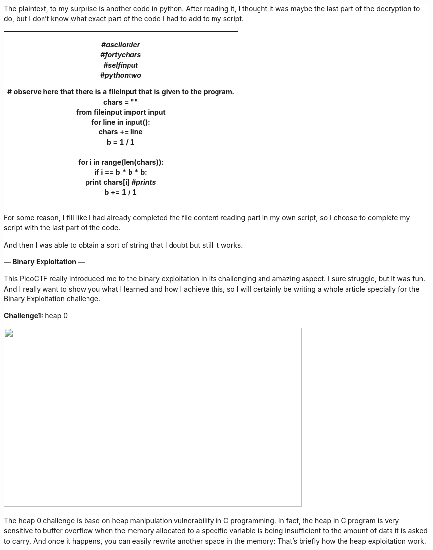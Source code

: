 The plaintext, to my surprise is another code in python. After reading
it, I thought it was maybe the last part of the decryption to do, but I
don’t know what exact part of the code I had to add to my script.

<table>
<colgroup>
<col style="width: 100%" />
</colgroup>
<thead>
<tr class="header">
<th><p><em>#asciiorder</em><br />
<em>#fortychars</em><br />
<em>#selfinput</em><br />
<em>#pythontwo</em></p>
<p># observe here that there is a fileinput that is given to the
program.<br />
chars = ""<br />
<strong>from</strong> fileinput <strong>import</strong> input<br />
<strong>for</strong> line <strong>in</strong> input():<br />
chars += line<br />
b = 1 / 1<br />
<br />
<strong>for</strong> i <strong>in</strong> range(len(chars)):<br />
<strong>if</strong> i == b * b * b:<br />
<strong>print</strong> chars[i] <em>#prints</em><br />
b += 1 / 1</p></th>
</tr>
</thead>
<tbody>
</tbody>
</table>

For some reason, I fill like I had already completed the file content
reading part in my own script, so I choose to complete my script with
the last part of the code.

And then I was able to obtain a sort of string that I doubt but still it
works.

**— Binary Exploitation —**

This PicoCTF really introduced me to the binary exploitation in its
challenging and amazing aspect. I sure struggle, but It was fun. And I
really want to show you what I learned and how I achieve this, so I will
certainly be writing a whole article specially for the Binary
Exploitation challenge.

**Challenge1:** heap 0

<img src="media/image38.png" style="width:6.26772in;height:3.76389in" />

The heap 0 challenge is base on heap manipulation vulnerability in C
programming. In fact, the heap in C program is very sensitive to buffer
overflow when the memory allocated to a specific variable is being
insufficient to the amount of data it is asked to carry. And once it
happens, you can easily rewrite another space in the memory: That’s
briefly how the heap exploitation work.
